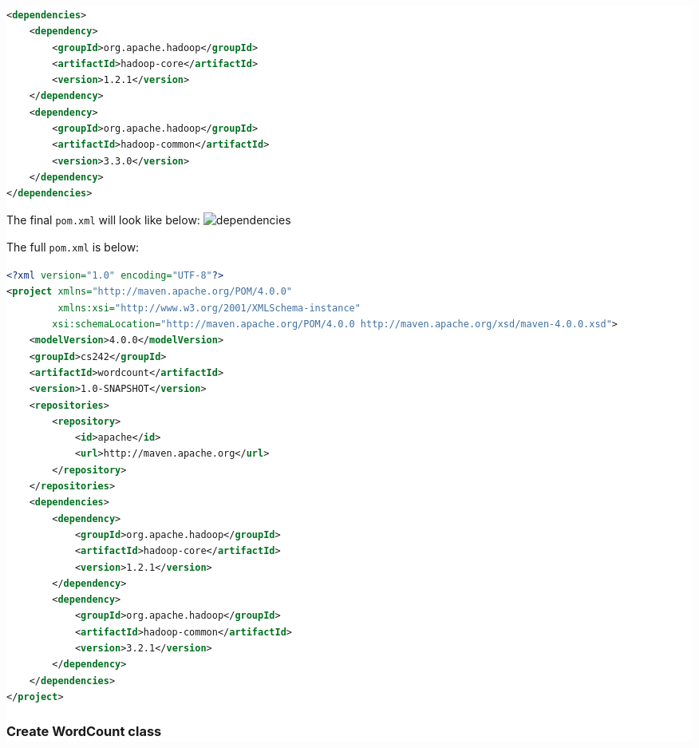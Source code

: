 ```xml
<dependencies>
    <dependency>
        <groupId>org.apache.hadoop</groupId>
        <artifactId>hadoop-core</artifactId>
        <version>1.2.1</version>
    </dependency>
    <dependency>
        <groupId>org.apache.hadoop</groupId>
        <artifactId>hadoop-common</artifactId>
        <version>3.3.0</version>
    </dependency>
</dependencies>
```

The final `pom.xml` will look like below:
![dependencies](images/dependencies.png)

The full `pom.xml` is below:
```xml
<?xml version="1.0" encoding="UTF-8"?>
<project xmlns="http://maven.apache.org/POM/4.0.0"
         xmlns:xsi="http://www.w3.org/2001/XMLSchema-instance"
        xsi:schemaLocation="http://maven.apache.org/POM/4.0.0 http://maven.apache.org/xsd/maven-4.0.0.xsd">
    <modelVersion>4.0.0</modelVersion>
    <groupId>cs242</groupId>
    <artifactId>wordcount</artifactId>
    <version>1.0-SNAPSHOT</version>
    <repositories>
        <repository>
            <id>apache</id>
            <url>http://maven.apache.org</url>
        </repository>
    </repositories>
    <dependencies>
        <dependency>
            <groupId>org.apache.hadoop</groupId>
            <artifactId>hadoop-core</artifactId>
            <version>1.2.1</version>
        </dependency>
        <dependency>
            <groupId>org.apache.hadoop</groupId>
            <artifactId>hadoop-common</artifactId>
            <version>3.2.1</version>
        </dependency>
    </dependencies>
</project>
```

### Create WordCount class

